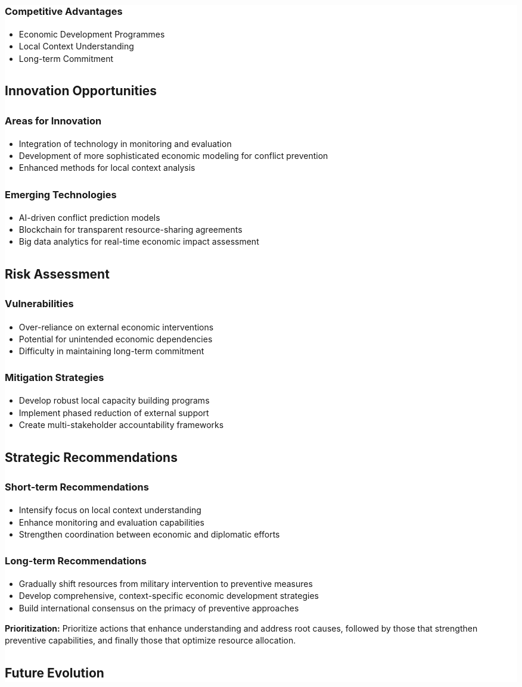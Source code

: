 ### Competitive Advantages
- Economic Development Programmes
- Local Context Understanding
- Long-term Commitment

## Innovation Opportunities

### Areas for Innovation
- Integration of technology in monitoring and evaluation
- Development of more sophisticated economic modeling for conflict prevention
- Enhanced methods for local context analysis

### Emerging Technologies
- AI-driven conflict prediction models
- Blockchain for transparent resource-sharing agreements
- Big data analytics for real-time economic impact assessment

## Risk Assessment

### Vulnerabilities
- Over-reliance on external economic interventions
- Potential for unintended economic dependencies
- Difficulty in maintaining long-term commitment

### Mitigation Strategies
- Develop robust local capacity building programs
- Implement phased reduction of external support
- Create multi-stakeholder accountability frameworks

## Strategic Recommendations

### Short-term Recommendations
- Intensify focus on local context understanding
- Enhance monitoring and evaluation capabilities
- Strengthen coordination between economic and diplomatic efforts

### Long-term Recommendations
- Gradually shift resources from military intervention to preventive measures
- Develop comprehensive, context-specific economic development strategies
- Build international consensus on the primacy of preventive approaches

**Prioritization:** Prioritize actions that enhance understanding and address root causes, followed by those that strengthen preventive capabilities, and finally those that optimize resource allocation.

## Future Evolution
